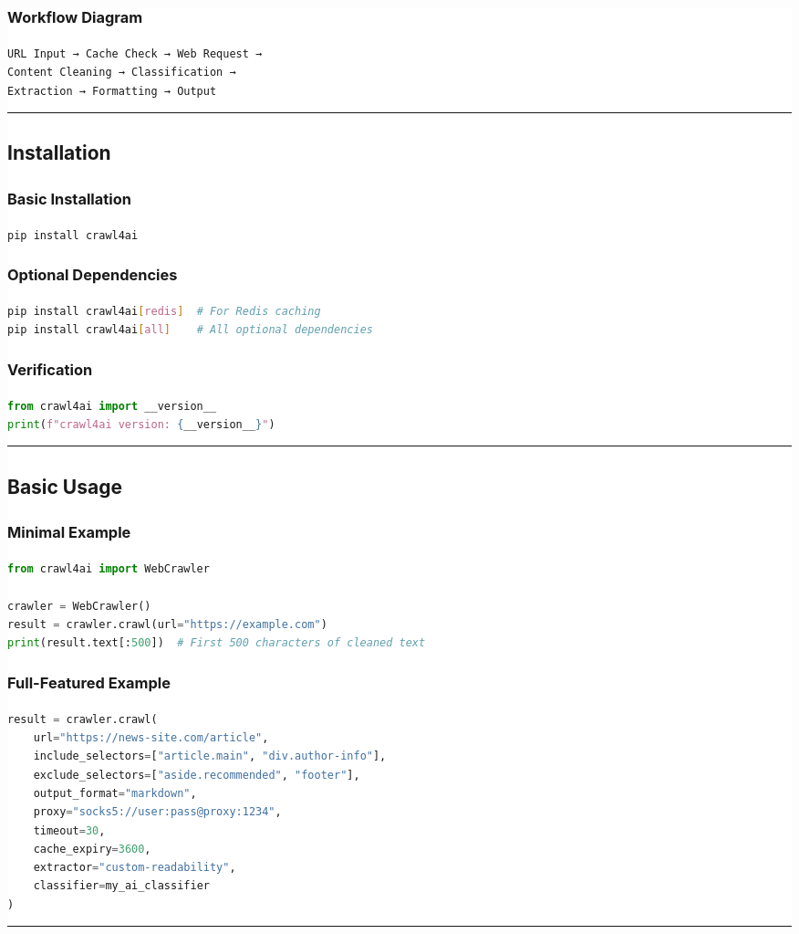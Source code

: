 ### Workflow Diagram
```
URL Input → Cache Check → Web Request → 
Content Cleaning → Classification → 
Extraction → Formatting → Output
```

---

## Installation <a name="installation"></a>

### Basic Installation
```bash
pip install crawl4ai
```

### Optional Dependencies
```bash
pip install crawl4ai[redis]  # For Redis caching
pip install crawl4ai[all]    # All optional dependencies
```

### Verification
```python
from crawl4ai import __version__
print(f"crawl4ai version: {__version__}")
```

---

## Basic Usage <a name="basic-usage"></a>

### Minimal Example
```python
from crawl4ai import WebCrawler

crawler = WebCrawler()
result = crawler.crawl(url="https://example.com")
print(result.text[:500])  # First 500 characters of cleaned text
```

### Full-Featured Example
```python
result = crawler.crawl(
    url="https://news-site.com/article",
    include_selectors=["article.main", "div.author-info"],
    exclude_selectors=["aside.recommended", "footer"],
    output_format="markdown",
    proxy="socks5://user:pass@proxy:1234",
    timeout=30,
    cache_expiry=3600,
    extractor="custom-readability",
    classifier=my_ai_classifier
)
```

---